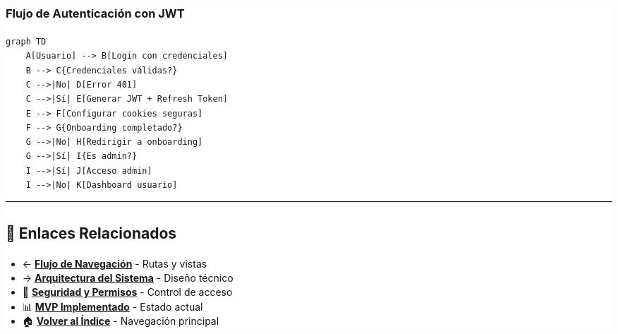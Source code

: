 ### **Flujo de Autenticación con JWT**
```mermaid
graph TD
    A[Usuario] --> B[Login con credenciales]
    B --> C{Credenciales válidas?}
    C -->|No| D[Error 401]
    C -->|Sí| E[Generar JWT + Refresh Token]
    E --> F[Configurar cookies seguras]
    F --> G{Onboarding completado?}
    G -->|No| H[Redirigir a onboarding]
    G -->|Sí| I{Es admin?}
    I -->|Sí| J[Acceso admin]
    I -->|No| K[Dashboard usuario]
```

---

## 🔗 Enlaces Relacionados

- ← **[Flujo de Navegación](./Flujo_Web_EYRA.md)** - Rutas y vistas
- → **[Arquitectura del Sistema](../Arquitectura/)** - Diseño técnico
- 🔐 **[Seguridad y Permisos](../Seguridad/)** - Control de acceso
- 📊 **[MVP Implementado](../../01_Introducción/MVP.md)** - Estado actual
- 🏠 **[Volver al Índice](../../00_Indice/README.md)** - Navegación principal

